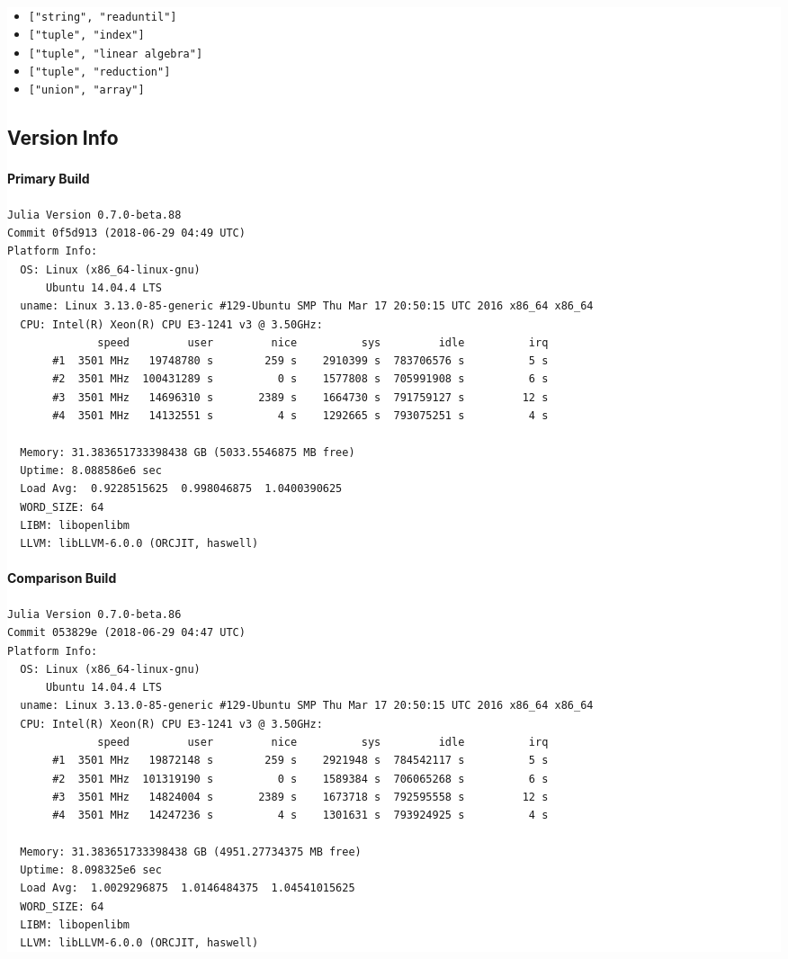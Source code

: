 - `["string", "readuntil"]`
- `["tuple", "index"]`
- `["tuple", "linear algebra"]`
- `["tuple", "reduction"]`
- `["union", "array"]`

## Version Info

#### Primary Build

```
Julia Version 0.7.0-beta.88
Commit 0f5d913 (2018-06-29 04:49 UTC)
Platform Info:
  OS: Linux (x86_64-linux-gnu)
      Ubuntu 14.04.4 LTS
  uname: Linux 3.13.0-85-generic #129-Ubuntu SMP Thu Mar 17 20:50:15 UTC 2016 x86_64 x86_64
  CPU: Intel(R) Xeon(R) CPU E3-1241 v3 @ 3.50GHz: 
              speed         user         nice          sys         idle          irq
       #1  3501 MHz   19748780 s        259 s    2910399 s  783706576 s          5 s
       #2  3501 MHz  100431289 s          0 s    1577808 s  705991908 s          6 s
       #3  3501 MHz   14696310 s       2389 s    1664730 s  791759127 s         12 s
       #4  3501 MHz   14132551 s          4 s    1292665 s  793075251 s          4 s
       
  Memory: 31.383651733398438 GB (5033.5546875 MB free)
  Uptime: 8.088586e6 sec
  Load Avg:  0.9228515625  0.998046875  1.0400390625
  WORD_SIZE: 64
  LIBM: libopenlibm
  LLVM: libLLVM-6.0.0 (ORCJIT, haswell)

```

#### Comparison Build

```
Julia Version 0.7.0-beta.86
Commit 053829e (2018-06-29 04:47 UTC)
Platform Info:
  OS: Linux (x86_64-linux-gnu)
      Ubuntu 14.04.4 LTS
  uname: Linux 3.13.0-85-generic #129-Ubuntu SMP Thu Mar 17 20:50:15 UTC 2016 x86_64 x86_64
  CPU: Intel(R) Xeon(R) CPU E3-1241 v3 @ 3.50GHz: 
              speed         user         nice          sys         idle          irq
       #1  3501 MHz   19872148 s        259 s    2921948 s  784542117 s          5 s
       #2  3501 MHz  101319190 s          0 s    1589384 s  706065268 s          6 s
       #3  3501 MHz   14824004 s       2389 s    1673718 s  792595558 s         12 s
       #4  3501 MHz   14247236 s          4 s    1301631 s  793924925 s          4 s
       
  Memory: 31.383651733398438 GB (4951.27734375 MB free)
  Uptime: 8.098325e6 sec
  Load Avg:  1.0029296875  1.0146484375  1.04541015625
  WORD_SIZE: 64
  LIBM: libopenlibm
  LLVM: libLLVM-6.0.0 (ORCJIT, haswell)

```
